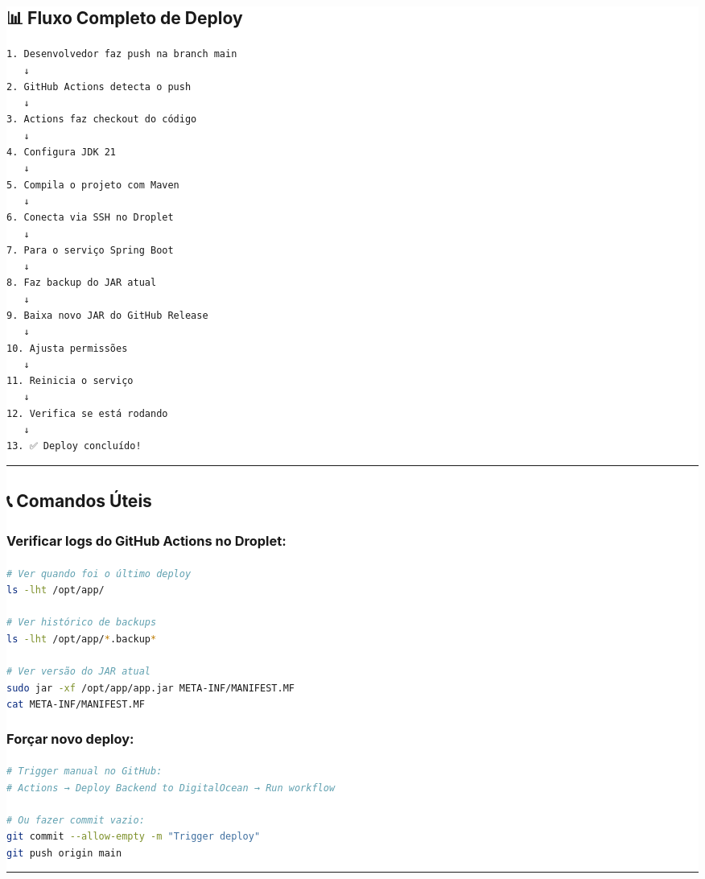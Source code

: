 
## 📊 Fluxo Completo de Deploy

```
1. Desenvolvedor faz push na branch main
   ↓
2. GitHub Actions detecta o push
   ↓
3. Actions faz checkout do código
   ↓
4. Configura JDK 21
   ↓
5. Compila o projeto com Maven
   ↓
6. Conecta via SSH no Droplet
   ↓
7. Para o serviço Spring Boot
   ↓
8. Faz backup do JAR atual
   ↓
9. Baixa novo JAR do GitHub Release
   ↓
10. Ajusta permissões
   ↓
11. Reinicia o serviço
   ↓
12. Verifica se está rodando
   ↓
13. ✅ Deploy concluído!
```

---

## 📞 Comandos Úteis

### Verificar logs do GitHub Actions no Droplet:
```bash
# Ver quando foi o último deploy
ls -lht /opt/app/

# Ver histórico de backups
ls -lht /opt/app/*.backup*

# Ver versão do JAR atual
sudo jar -xf /opt/app/app.jar META-INF/MANIFEST.MF
cat META-INF/MANIFEST.MF
```

### Forçar novo deploy:
```bash
# Trigger manual no GitHub:
# Actions → Deploy Backend to DigitalOcean → Run workflow

# Ou fazer commit vazio:
git commit --allow-empty -m "Trigger deploy"
git push origin main
```

---